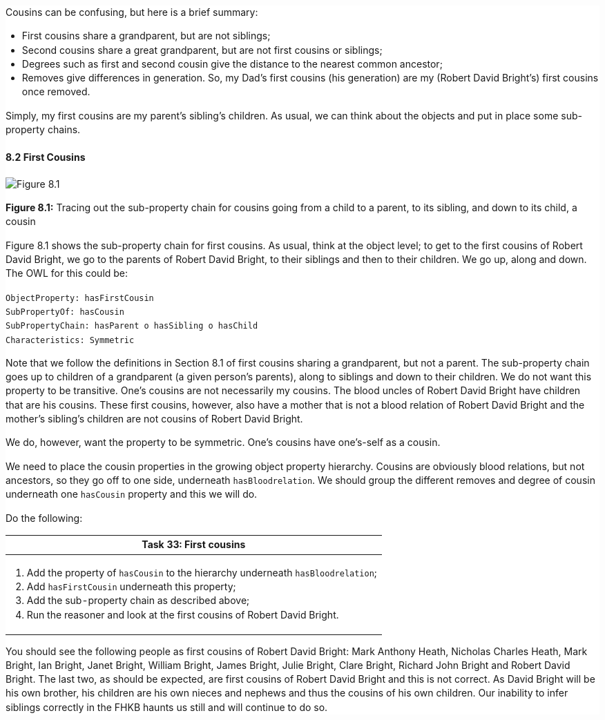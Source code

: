 Cousins can be confusing, but here is a brief summary:

- First cousins share a grandparent, but are not siblings;
- Second cousins share a great grandparent, but are not first cousins or siblings;
- Degrees such as first and second cousin give the distance to the nearest common ancestor;
- Removes give differences in generation. So, my Dad’s first cousins (his generation) are my (Robert David Bright’s) first cousins once removed.

Simply, my first cousins are my parent’s sibling’s children. As usual, we can think about the objects and put in place some sub-property chains.

#### 8.2 First Cousins

![Figure 8.1](../images/FHKB%20figures/cousin.png)

**Figure 8.1:** Tracing out the sub-property chain for cousins going from a child to a parent, to its sibling, and
down to its child, a cousin

Figure 8.1 shows the sub-property chain for first cousins. As usual, think at the object level; to get to the first cousins of Robert David Bright, we go to the parents of Robert David Bright, to their siblings and then to their children. We go up, along and down. The OWL for this could be:

```
ObjectProperty: hasFirstCousin
SubPropertyOf: hasCousin
SubPropertyChain: hasParent o hasSibling o hasChild
Characteristics: Symmetric
```

Note that we follow the definitions in Section 8.1 of first cousins sharing a grandparent, but not a parent. The sub-property chain goes up to children of a grandparent (a given person’s parents), along to siblings and down to their children. We do not want this property to be transitive. One’s cousins are not necessarily my cousins. The blood uncles of Robert David Bright have children that are his cousins. These first cousins, however, also have a mother that is not a blood relation of Robert David Bright and the mother’s sibling’s children are not cousins of Robert David Bright.

We do, however, want the property to be symmetric. One’s cousins have one’s-self as a cousin.

We need to place the cousin properties in the growing object property hierarchy. Cousins are obviously blood relations, but not ancestors, so they go off to one side, underneath `hasBloodrelation`. We should group the different removes and degree of cousin underneath one `hasCousin` property and this we will do.

Do the following:

| Task 33: First cousins                                                                                                                                                                                                                                                                        |
| --------------------------------------------------------------------------------------------------------------------------------------------------------------------------------------------------------------------------------------------------------------------------------------------- |
| <ol><li>Add the property of `hasCousin` to the hierarchy underneath `hasBloodrelation`;</li><li>Add `hasFirstCousin` underneath this property;</li><li>Add the sub-property chain as described above;</li><li>Run the reasoner and look at the first cousins of Robert David Bright.</li><ol> |

You should see the following people as first cousins of Robert David Bright: Mark Anthony Heath,
Nicholas Charles Heath, Mark Bright, Ian Bright, Janet Bright, William Bright, James Bright, Julie
Bright, Clare Bright, Richard John Bright and Robert David Bright. The last two, as should be expected,
are first cousins of Robert David Bright and this is not correct. As David Bright will be his own brother,
his children are his own nieces and nephews and thus the cousins of his own children. Our inability to
infer siblings correctly in the FHKB haunts us still and will continue to do so.
